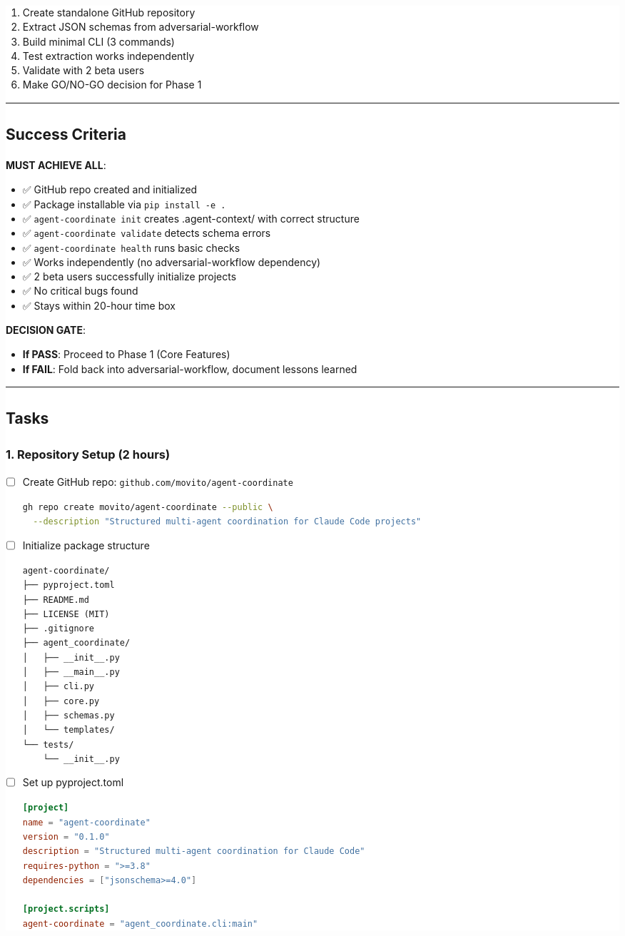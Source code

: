 1. Create standalone GitHub repository
2. Extract JSON schemas from adversarial-workflow
3. Build minimal CLI (3 commands)
4. Test extraction works independently
5. Validate with 2 beta users
6. Make GO/NO-GO decision for Phase 1

---

## Success Criteria

**MUST ACHIEVE ALL**:
- ✅ GitHub repo created and initialized
- ✅ Package installable via `pip install -e .`
- ✅ `agent-coordinate init` creates .agent-context/ with correct structure
- ✅ `agent-coordinate validate` detects schema errors
- ✅ `agent-coordinate health` runs basic checks
- ✅ Works independently (no adversarial-workflow dependency)
- ✅ 2 beta users successfully initialize projects
- ✅ No critical bugs found
- ✅ Stays within 20-hour time box

**DECISION GATE**:
- **If PASS**: Proceed to Phase 1 (Core Features)
- **If FAIL**: Fold back into adversarial-workflow, document lessons learned

---

## Tasks

### 1. Repository Setup (2 hours)

- [ ] Create GitHub repo: `github.com/movito/agent-coordinate`
  ```bash
  gh repo create movito/agent-coordinate --public \
    --description "Structured multi-agent coordination for Claude Code projects"
  ```
- [ ] Initialize package structure
  ```
  agent-coordinate/
  ├── pyproject.toml
  ├── README.md
  ├── LICENSE (MIT)
  ├── .gitignore
  ├── agent_coordinate/
  │   ├── __init__.py
  │   ├── __main__.py
  │   ├── cli.py
  │   ├── core.py
  │   ├── schemas.py
  │   └── templates/
  └── tests/
      └── __init__.py
  ```
- [ ] Set up pyproject.toml
  ```toml
  [project]
  name = "agent-coordinate"
  version = "0.1.0"
  description = "Structured multi-agent coordination for Claude Code"
  requires-python = ">=3.8"
  dependencies = ["jsonschema>=4.0"]

  [project.scripts]
  agent-coordinate = "agent_coordinate.cli:main"
  ```